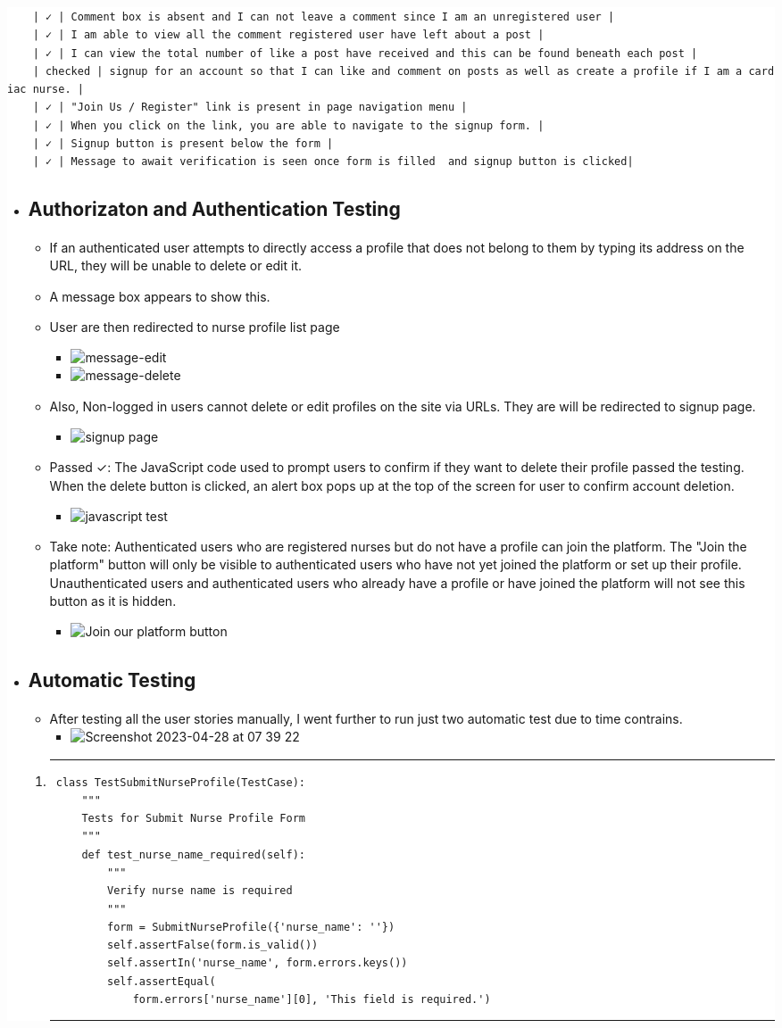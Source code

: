         | ✓ | Comment box is absent and I can not leave a comment since I am an unregistered user |
        | ✓ | I am able to view all the comment registered user have left about a post |
        | ✓ | I can view the total number of like a post have received and this can be found beneath each post |    
        | checked | signup for an account so that I can like and comment on posts as well as create a profile if I am a cardiac nurse. |
        | ✓ | "Join Us / Register" link is present in page navigation menu |        
        | ✓ | When you click on the link, you are able to navigate to the signup form. |
        | ✓ | Signup button is present below the form | 
        | ✓ | Message to await verification is seen once form is filled  and signup button is clicked|

- ## Authorizaton and Authentication Testing
    - If an authenticated user attempts to directly access a profile that does not belong to them by typing its address on the URL, they will be unable to delete or edit it.
    - A message box appears to show this.
    - User are then redirected to nurse profile list page
        - <img width="1000" alt="message-edit" src="https://user-images.githubusercontent.com/69070044/235131152-f605e17e-b3c8-420c-bbff-7ed7e86b4bb9.png">
        - <img width="1000" alt="message-delete" src="https://user-images.githubusercontent.com/69070044/235131161-1d21ce94-c510-4e5a-822b-760a76b18547.png">

    - Also, Non-logged in users cannot delete or edit profiles on the site via URLs. They are will be redirected to signup page.
        - <img width="500" alt="signup page" src="https://user-images.githubusercontent.com/69070044/235146462-a9465d49-bf03-4cf9-8b32-d1e5b556542b.png">

    - Passed ✓: The JavaScript code used to prompt users to confirm if they want to delete their profile passed the testing. When the delete button is clicked, an alert box pops up at the top of the screen for user to confirm account deletion.
        - <img width="933" alt="javascript test" src="https://user-images.githubusercontent.com/69070044/235171292-0af97a17-eff6-4034-bcc0-e236841d95ff.png">

    - Take note: Authenticated users who are registered nurses but do not have a profile can join the platform. The "Join the platform" button will only be visible to authenticated users who have not yet joined the platform or set up their profile. Unauthenticated users and authenticated users who already have a profile or have joined the platform will not see this button as it is hidden.
        - <img width="1000" alt="Join our platform button" src="https://user-images.githubusercontent.com/69070044/235149178-d9212b4a-ab7a-4986-ba90-5e10eeaa43a3.png">


- ## Automatic Testing
    - After testing all the user stories manually, I went further to run just two automatic test due to time contrains. 
        - <img width="500" alt="Screenshot 2023-04-28 at 07 39 22" src="https://user-images.githubusercontent.com/69070044/235073405-d70a930c-2d7f-4b07-be47-f4b51926c200.png">
    
    1. 
        <hr>

            class TestSubmitNurseProfile(TestCase):
                """
                Tests for Submit Nurse Profile Form
                """
                def test_nurse_name_required(self):
                    """
                    Verify nurse name is required
                    """
                    form = SubmitNurseProfile({'nurse_name': ''})
                    self.assertFalse(form.is_valid())
                    self.assertIn('nurse_name', form.errors.keys())
                    self.assertEqual(
                        form.errors['nurse_name'][0], 'This field is required.')
        <hr>
